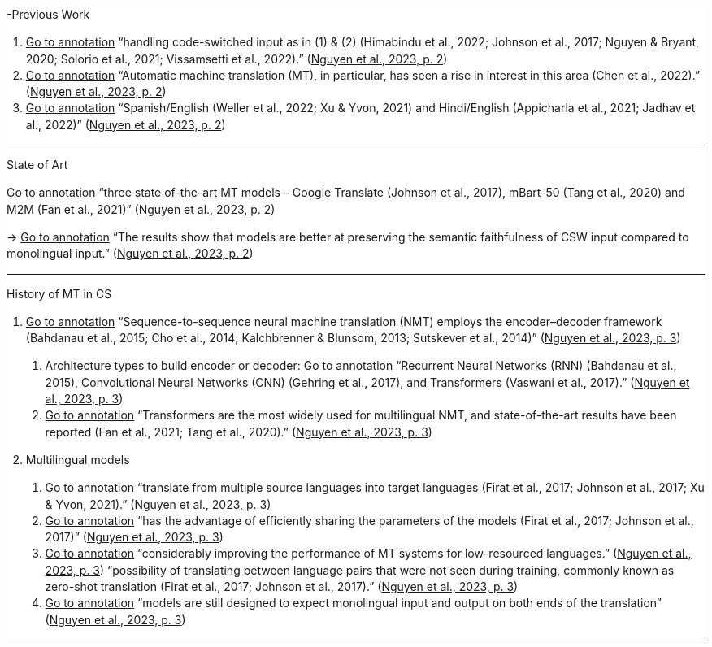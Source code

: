 
-Previous Work

1. [Go to annotation](zotero://open-pdf/library/items/GSKXZDNI?page=2&annotation=undefined) “handling code-switched input as in (1) & (2) (Himabindu et al., 2022; Johnson et al., 2017; Nguyen & Bryant, 2020; Solorio et al., 2021; Vissamsetti et al., 2022).” ([Nguyen et al., 2023, p. 2](zotero://select/library/items/B37PWHVK))
2. [Go to annotation](zotero://open-pdf/library/items/GSKXZDNI?page=2&annotation=undefined) “Automatic machine translation (MT), in particular, has seen a rise in interest in this area (Chen et al., 2022).” ([Nguyen et al., 2023, p. 2](zotero://select/library/items/B37PWHVK))
3. [Go to annotation](zotero://open-pdf/library/items/GSKXZDNI?page=2&annotation=undefined) “Spanish/English (Weller et al., 2022; Xu & Yvon, 2021) and Hindi/English (Appicharla et al., 2021; Jadhav et al., 2022)” ([Nguyen et al., 2023, p. 2](zotero://select/library/items/B37PWHVK))

---

State of Art

[Go to annotation](zotero://open-pdf/library/items/GSKXZDNI?page=2&annotation=undefined) “three state of-the-art MT models – Google Translate (Johnson et al., 2017), mBart-50 (Tang et al., 2020) and M2M (Fan et al., 2021)” ([Nguyen et al., 2023, p. 2](zotero://select/library/items/B37PWHVK))

-> [Go to annotation](zotero://open-pdf/library/items/GSKXZDNI?page=2&annotation=undefined) “The results show that models are better at preserving the semantic faithfulness of CSW input compared to monolingual input.” ([Nguyen et al., 2023, p. 2](zotero://select/library/items/B37PWHVK))

---

History of MT in CS

1. [Go to annotation](zotero://open-pdf/library/items/GSKXZDNI?page=3&annotation=undefined) “Sequence-to-sequence neural machine translation (NMT) employs the encoder–decoder framework (Bahdanau et al., 2015; Cho et al., 2014; Kalchbrenner & Blunsom, 2013; Sutskever et al., 2014)” ([Nguyen et al., 2023, p. 3](zotero://select/library/items/B37PWHVK))
    
    1. Architecture types to build encoder or decoder: [Go to annotation](zotero://open-pdf/library/items/GSKXZDNI?page=3&annotation=undefined) “Recurrent Neural Networks (RNN) (Bahdanau et al., 2015), Convolutional Neural Networks (CNN) (Gehring et al., 2017), and Transformers (Vaswani et al., 2017).” ([Nguyen et al., 2023, p. 3](zotero://select/library/items/B37PWHVK))
    2. [Go to annotation](zotero://open-pdf/library/items/GSKXZDNI?page=3&annotation=undefined) “Transformers are the most widely used for multilingual NMT, and state-of-the-art results have been reported (Fan et al., 2021; Tang et al., 2020).” ([Nguyen et al., 2023, p. 3](zotero://select/library/items/B37PWHVK))
2. Multilingual models
    
    1. [Go to annotation](zotero://open-pdf/library/items/GSKXZDNI?page=3&annotation=undefined) “translate from multiple source languages into target languages (Firat et al., 2017; Johnson et al., 2017; Xu & Yvon, 2021).” ([Nguyen et al., 2023, p. 3](zotero://select/library/items/B37PWHVK))
    2. [Go to annotation](zotero://open-pdf/library/items/GSKXZDNI?page=3&annotation=undefined) “has the advantage of efficiently sharing the parameters of the models (Firat et al., 2017; Johnson et al., 2017)” ([Nguyen et al., 2023, p. 3](zotero://select/library/items/B37PWHVK))
    3. [Go to annotation](zotero://open-pdf/library/items/GSKXZDNI?page=3&annotation=undefined) “considerably improving the performance of MT systems for low-resourced languages.” ([Nguyen et al., 2023, p. 3](zotero://select/library/items/B37PWHVK)) “possibility of translating between language pairs that were not seen during training, commonly known as zero-shot translation (Firat et al., 2017; Johnson et al., 2017).” ([Nguyen et al., 2023, p. 3](zotero://select/library/items/B37PWHVK))
    4. [Go to annotation](zotero://open-pdf/library/items/GSKXZDNI?page=3&annotation=undefined) “models are still designed to expect monolingual input and output on both ends of the translation” ([Nguyen et al., 2023, p. 3](zotero://select/library/items/B37PWHVK))

---